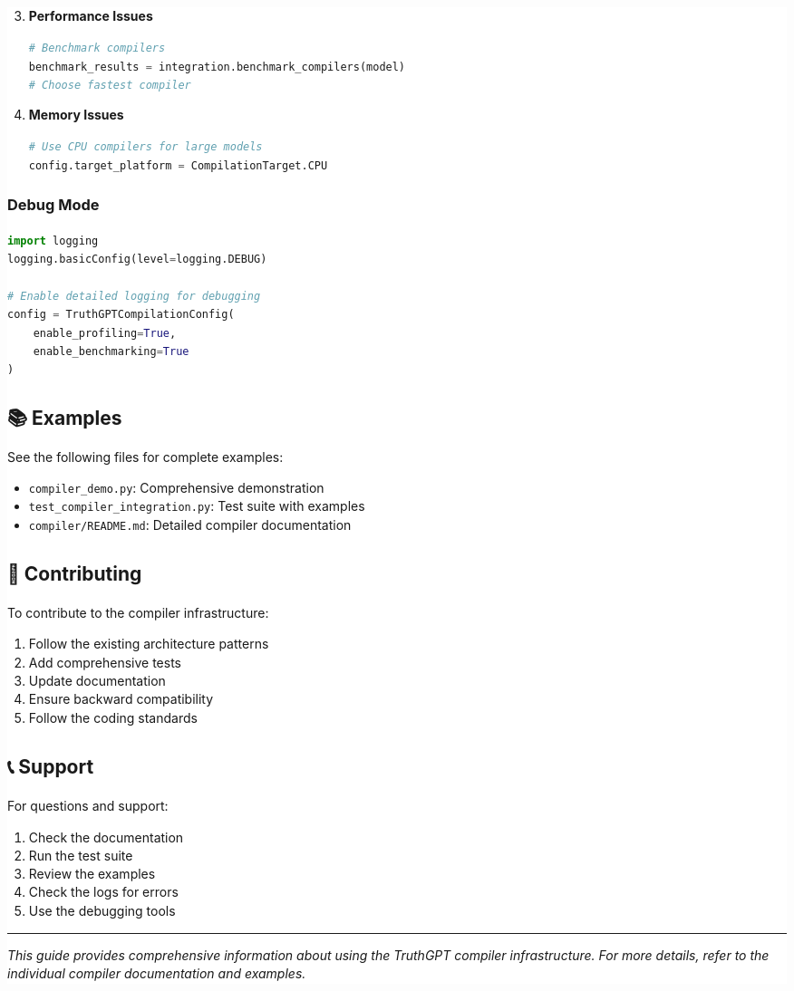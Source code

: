3. **Performance Issues**
   ```python
   # Benchmark compilers
   benchmark_results = integration.benchmark_compilers(model)
   # Choose fastest compiler
   ```

4. **Memory Issues**
   ```python
   # Use CPU compilers for large models
   config.target_platform = CompilationTarget.CPU
   ```

### Debug Mode

```python
import logging
logging.basicConfig(level=logging.DEBUG)

# Enable detailed logging for debugging
config = TruthGPTCompilationConfig(
    enable_profiling=True,
    enable_benchmarking=True
)
```

## 📚 Examples

See the following files for complete examples:

- `compiler_demo.py`: Comprehensive demonstration
- `test_compiler_integration.py`: Test suite with examples
- `compiler/README.md`: Detailed compiler documentation

## 🤝 Contributing

To contribute to the compiler infrastructure:

1. Follow the existing architecture patterns
2. Add comprehensive tests
3. Update documentation
4. Ensure backward compatibility
5. Follow the coding standards

## 📞 Support

For questions and support:

1. Check the documentation
2. Run the test suite
3. Review the examples
4. Check the logs for errors
5. Use the debugging tools

---

*This guide provides comprehensive information about using the TruthGPT compiler infrastructure. For more details, refer to the individual compiler documentation and examples.*





